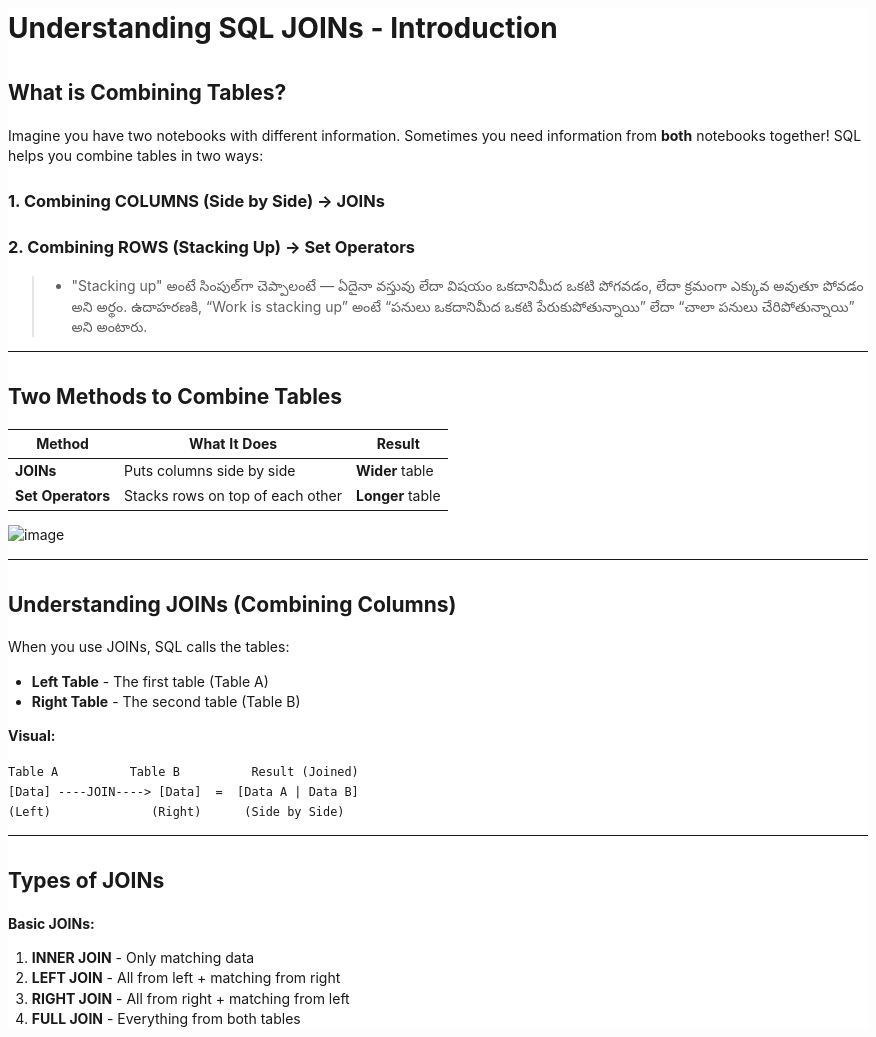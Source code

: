 # Understanding SQL JOINs - Introduction

## What is Combining Tables?

Imagine you have two notebooks with different information. Sometimes you need information from **both** notebooks together! SQL helps you combine tables in two ways:

### 1. Combining COLUMNS (Side by Side) → **JOINs**
### 2. Combining ROWS (Stacking Up) → **Set Operators**

> - "Stacking up" అంటే సింపుల్‌గా చెప్పాలంటే — ఏదైనా వస్తువు లేదా విషయం ఒకదానిమీద ఒకటి పోగవడం, లేదా క్రమంగా ఎక్కువ అవుతూ పోవడం అని అర్థం. ఉదాహరణకి, “Work is stacking up” అంటే “పనులు ఒకదానిమీద ఒకటి పేరుకుపోతున్నాయి” లేదా “చాలా పనులు చేరిపోతున్నాయి” అని అంటారు.

---

## Two Methods to Combine Tables

| Method | What It Does | Result |
|--------|--------------|--------|
| **JOINs** | Puts columns side by side | **Wider** table |
| **Set Operators** | Stacks rows on top of each other | **Longer** table |

<img width="1918" height="1078" alt="image" src="https://github.com/user-attachments/assets/cb90f304-cb17-4f35-9456-d0def79f9168" />

---

## Understanding JOINs (Combining Columns)

When you use JOINs, SQL calls the tables:
- **Left Table** - The first table (Table A)
- **Right Table** - The second table (Table B)

**Visual:**
```
Table A          Table B          Result (Joined)
[Data] ----JOIN----> [Data]  =  [Data A | Data B]
(Left)              (Right)      (Side by Side)
```

---

## Types of JOINs

**Basic JOINs:**
1. **INNER JOIN** - Only matching data
2. **LEFT JOIN** - All from left + matching from right
3. **RIGHT JOIN** - All from right + matching from left
4. **FULL JOIN** - Everything from both tables
